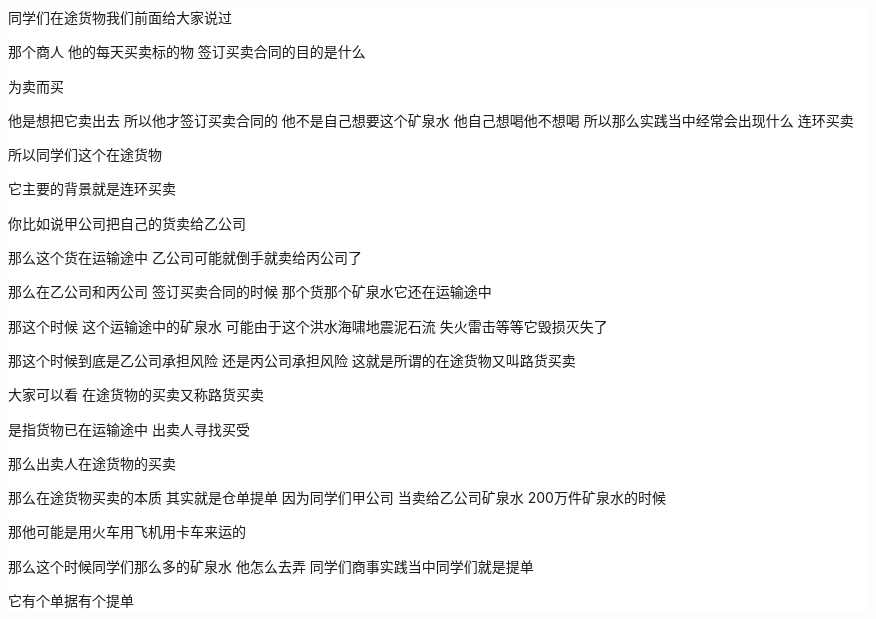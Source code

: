 同学们在途货物我们前面给大家说过

那个商人
他的每天买卖标的物
签订买卖合同的目的是什么

为卖而买

他是想把它卖出去
所以他才签订买卖合同的
他不是自己想要这个矿泉水
他自己想喝他不想喝
所以那么实践当中经常会出现什么
连环买卖

所以同学们这个在途货物

它主要的背景就是连环买卖

你比如说甲公司把自己的货卖给乙公司

那么这个货在运输途中
乙公司可能就倒手就卖给丙公司了

那么在乙公司和丙公司
签订买卖合同的时候
那个货那个矿泉水它还在运输途中

那这个时候
这个运输途中的矿泉水
可能由于这个洪水海啸地震泥石流
失火雷击等等它毁损灭失了

那这个时候到底是乙公司承担风险
还是丙公司承担风险
这就是所谓的在途货物又叫路货买卖

大家可以看
在途货物的买卖又称路货买卖

是指货物已在运输途中
出卖人寻找买受

那么出卖人在途货物的买卖

那么在途货物买卖的本质
其实就是仓单提单
因为同学们甲公司
当卖给乙公司矿泉水
200万件矿泉水的时候

那他可能是用火车用飞机用卡车来运的

那么这个时候同学们那么多的矿泉水
他怎么去弄
同学们商事实践当中同学们就是提单

它有个单据有个提单
